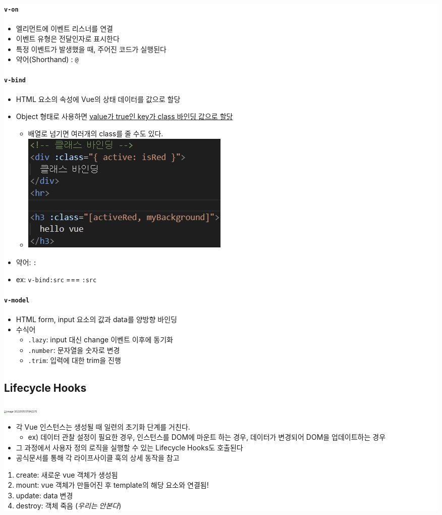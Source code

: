 

#### `v-on`

* 엘리먼트에 이벤트 리스너를 연결
* 이벤트 유형은 전달인자로 표시한다
* 특정 이벤트가 발생했을 때, 주어진 코드가 실행된다
* 약어(Shorthand) : `@`



#### `v-bind`

* HTML 요소의 속성에 Vue의 상태 데이터를 값으로 할당
* Object 형태로 사용하면 <u>value가 true인 key가 class 바인딩 값으로 할당</u>
  * 배열로 넘기면 여러개의 class를 줄 수도 있다.
  * ![image-20220516023347114](01_Basic.assets/image-20220516023347114.png)

* 약어: `:`
* ex: `v-bind:src` === `:src`



#### `v-model`

* HTML form, input 요소의 값과 data를 양방향 바인딩
* 수식어
  * `.lazy`: input 대신 change 이벤트 이후에 동기화
  * `.number`: 문자열을 숫자로 변경
  * `.trim`: 입력에 대한 trim을 진행



## Lifecycle Hooks

<img src="https://kr.vuejs.org/images/lifecycle.png" alt="image-20220515171942275" style="zoom: 33%;" />

* 각 Vue 인스턴스는 생성될 때 일련의 초기화 단계를 거친다.
  * ex) 데이터 관찰 설정이 필요한 경우, 인스턴스를 DOM에 마운트 하는 경우, 데이터가 변경되어 DOM을 업데이트하는 경우
* 그 과정에서 사용자 정의 로직을 실행할 수 있는 Lifecycle Hooks도 호출된다
* 공식문서를 통해 각 라이프사이클 훅의 상세 동작을 참고



1. create: 새로운 vue 객체가 생성됨
2. mount: vue 객체가 만들어진 후 template의 해당 요소와 연결됨!
3. update: data 변경
4. destroy: 객체 죽음 (*우리는 안본다*)
